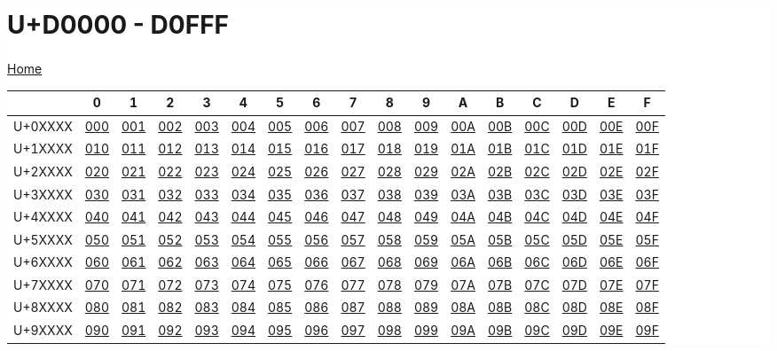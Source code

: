# U+D0000 - D0FFF

[Home](../../index.md)

|          | 0                           | 1                           | 2                           | 3                           | 4                           | 5                           | 6                           | 7                           | 8                           | 9                           | A                           | B                           | C                           | D                           | E                           | F                           |
| -------: | --------------------------- | --------------------------- | --------------------------- | --------------------------- | --------------------------- | --------------------------- | --------------------------- | --------------------------- | --------------------------- | --------------------------- | --------------------------- | --------------------------- | --------------------------- | --------------------------- | --------------------------- | --------------------------- |
|  U+0XXXX | [000](./U+000000-000FFF.md) | [001](./U+001000-001FFF.md) | [002](./U+002000-002FFF.md) | [003](./U+003000-003FFF.md) | [004](./U+004000-004FFF.md) | [005](./U+005000-005FFF.md) | [006](./U+006000-006FFF.md) | [007](./U+007000-007FFF.md) | [008](./U+008000-008FFF.md) | [009](./U+009000-009FFF.md) | [00A](./U+00A000-00AFFF.md) | [00B](./U+00B000-00BFFF.md) | [00C](./U+00C000-00CFFF.md) | [00D](./U+00D000-00DFFF.md) | [00E](./U+00E000-00EFFF.md) | [00F](./U+00F000-00FFFF.md) |
|  U+1XXXX | [010](./U+010000-010FFF.md) | [011](./U+011000-011FFF.md) | [012](./U+012000-012FFF.md) | [013](./U+013000-013FFF.md) | [014](./U+014000-014FFF.md) | [015](./U+015000-015FFF.md) | [016](./U+016000-016FFF.md) | [017](./U+017000-017FFF.md) | [018](./U+018000-018FFF.md) | [019](./U+019000-019FFF.md) | [01A](./U+01A000-01AFFF.md) | [01B](./U+01B000-01BFFF.md) | [01C](./U+01C000-01CFFF.md) | [01D](./U+01D000-01DFFF.md) | [01E](./U+01E000-01EFFF.md) | [01F](./U+01F000-01FFFF.md) |
|  U+2XXXX | [020](./U+020000-020FFF.md) | [021](./U+021000-021FFF.md) | [022](./U+022000-022FFF.md) | [023](./U+023000-023FFF.md) | [024](./U+024000-024FFF.md) | [025](./U+025000-025FFF.md) | [026](./U+026000-026FFF.md) | [027](./U+027000-027FFF.md) | [028](./U+028000-028FFF.md) | [029](./U+029000-029FFF.md) | [02A](./U+02A000-02AFFF.md) | [02B](./U+02B000-02BFFF.md) | [02C](./U+02C000-02CFFF.md) | [02D](./U+02D000-02DFFF.md) | [02E](./U+02E000-02EFFF.md) | [02F](./U+02F000-02FFFF.md) |
|  U+3XXXX | [030](./U+030000-030FFF.md) | [031](./U+031000-031FFF.md) | [032](./U+032000-032FFF.md) | [033](./U+033000-033FFF.md) | [034](./U+034000-034FFF.md) | [035](./U+035000-035FFF.md) | [036](./U+036000-036FFF.md) | [037](./U+037000-037FFF.md) | [038](./U+038000-038FFF.md) | [039](./U+039000-039FFF.md) | [03A](./U+03A000-03AFFF.md) | [03B](./U+03B000-03BFFF.md) | [03C](./U+03C000-03CFFF.md) | [03D](./U+03D000-03DFFF.md) | [03E](./U+03E000-03EFFF.md) | [03F](./U+03F000-03FFFF.md) |
|  U+4XXXX | [040](./U+040000-040FFF.md) | [041](./U+041000-041FFF.md) | [042](./U+042000-042FFF.md) | [043](./U+043000-043FFF.md) | [044](./U+044000-044FFF.md) | [045](./U+045000-045FFF.md) | [046](./U+046000-046FFF.md) | [047](./U+047000-047FFF.md) | [048](./U+048000-048FFF.md) | [049](./U+049000-049FFF.md) | [04A](./U+04A000-04AFFF.md) | [04B](./U+04B000-04BFFF.md) | [04C](./U+04C000-04CFFF.md) | [04D](./U+04D000-04DFFF.md) | [04E](./U+04E000-04EFFF.md) | [04F](./U+04F000-04FFFF.md) |
|  U+5XXXX | [050](./U+050000-050FFF.md) | [051](./U+051000-051FFF.md) | [052](./U+052000-052FFF.md) | [053](./U+053000-053FFF.md) | [054](./U+054000-054FFF.md) | [055](./U+055000-055FFF.md) | [056](./U+056000-056FFF.md) | [057](./U+057000-057FFF.md) | [058](./U+058000-058FFF.md) | [059](./U+059000-059FFF.md) | [05A](./U+05A000-05AFFF.md) | [05B](./U+05B000-05BFFF.md) | [05C](./U+05C000-05CFFF.md) | [05D](./U+05D000-05DFFF.md) | [05E](./U+05E000-05EFFF.md) | [05F](./U+05F000-05FFFF.md) |
|  U+6XXXX | [060](./U+060000-060FFF.md) | [061](./U+061000-061FFF.md) | [062](./U+062000-062FFF.md) | [063](./U+063000-063FFF.md) | [064](./U+064000-064FFF.md) | [065](./U+065000-065FFF.md) | [066](./U+066000-066FFF.md) | [067](./U+067000-067FFF.md) | [068](./U+068000-068FFF.md) | [069](./U+069000-069FFF.md) | [06A](./U+06A000-06AFFF.md) | [06B](./U+06B000-06BFFF.md) | [06C](./U+06C000-06CFFF.md) | [06D](./U+06D000-06DFFF.md) | [06E](./U+06E000-06EFFF.md) | [06F](./U+06F000-06FFFF.md) |
|  U+7XXXX | [070](./U+070000-070FFF.md) | [071](./U+071000-071FFF.md) | [072](./U+072000-072FFF.md) | [073](./U+073000-073FFF.md) | [074](./U+074000-074FFF.md) | [075](./U+075000-075FFF.md) | [076](./U+076000-076FFF.md) | [077](./U+077000-077FFF.md) | [078](./U+078000-078FFF.md) | [079](./U+079000-079FFF.md) | [07A](./U+07A000-07AFFF.md) | [07B](./U+07B000-07BFFF.md) | [07C](./U+07C000-07CFFF.md) | [07D](./U+07D000-07DFFF.md) | [07E](./U+07E000-07EFFF.md) | [07F](./U+07F000-07FFFF.md) |
|  U+8XXXX | [080](./U+080000-080FFF.md) | [081](./U+081000-081FFF.md) | [082](./U+082000-082FFF.md) | [083](./U+083000-083FFF.md) | [084](./U+084000-084FFF.md) | [085](./U+085000-085FFF.md) | [086](./U+086000-086FFF.md) | [087](./U+087000-087FFF.md) | [088](./U+088000-088FFF.md) | [089](./U+089000-089FFF.md) | [08A](./U+08A000-08AFFF.md) | [08B](./U+08B000-08BFFF.md) | [08C](./U+08C000-08CFFF.md) | [08D](./U+08D000-08DFFF.md) | [08E](./U+08E000-08EFFF.md) | [08F](./U+08F000-08FFFF.md) |
|  U+9XXXX | [090](./U+090000-090FFF.md) | [091](./U+091000-091FFF.md) | [092](./U+092000-092FFF.md) | [093](./U+093000-093FFF.md) | [094](./U+094000-094FFF.md) | [095](./U+095000-095FFF.md) | [096](./U+096000-096FFF.md) | [097](./U+097000-097FFF.md) | [098](./U+098000-098FFF.md) | [099](./U+099000-099FFF.md) | [09A](./U+09A000-09AFFF.md) | [09B](./U+09B000-09BFFF.md) | [09C](./U+09C000-09CFFF.md) | [09D](./U+09D000-09DFFF.md) | [09E](./U+09E000-09EFFF.md) | [09F](./U+09F000-09FFFF.md) |